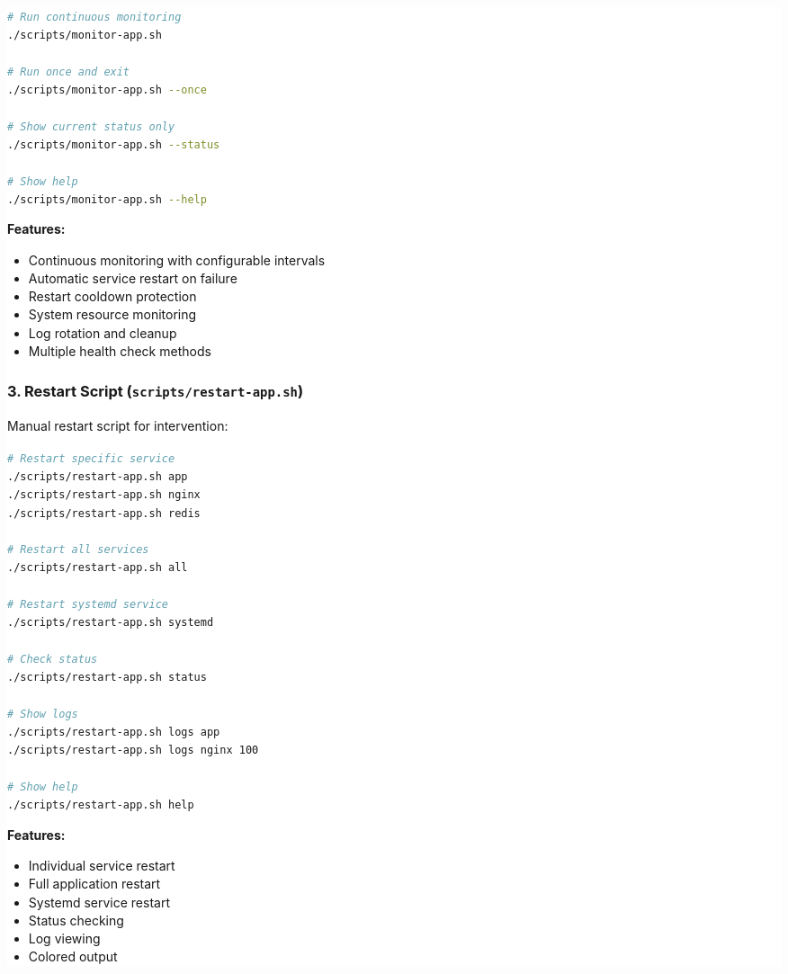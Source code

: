 ```bash
# Run continuous monitoring
./scripts/monitor-app.sh

# Run once and exit
./scripts/monitor-app.sh --once

# Show current status only
./scripts/monitor-app.sh --status

# Show help
./scripts/monitor-app.sh --help
```

**Features:**

- Continuous monitoring with configurable intervals
- Automatic service restart on failure
- Restart cooldown protection
- System resource monitoring
- Log rotation and cleanup
- Multiple health check methods

### 3. Restart Script (`scripts/restart-app.sh`)

Manual restart script for intervention:

```bash
# Restart specific service
./scripts/restart-app.sh app
./scripts/restart-app.sh nginx
./scripts/restart-app.sh redis

# Restart all services
./scripts/restart-app.sh all

# Restart systemd service
./scripts/restart-app.sh systemd

# Check status
./scripts/restart-app.sh status

# Show logs
./scripts/restart-app.sh logs app
./scripts/restart-app.sh logs nginx 100

# Show help
./scripts/restart-app.sh help
```

**Features:**

- Individual service restart
- Full application restart
- Systemd service restart
- Status checking
- Log viewing
- Colored output
